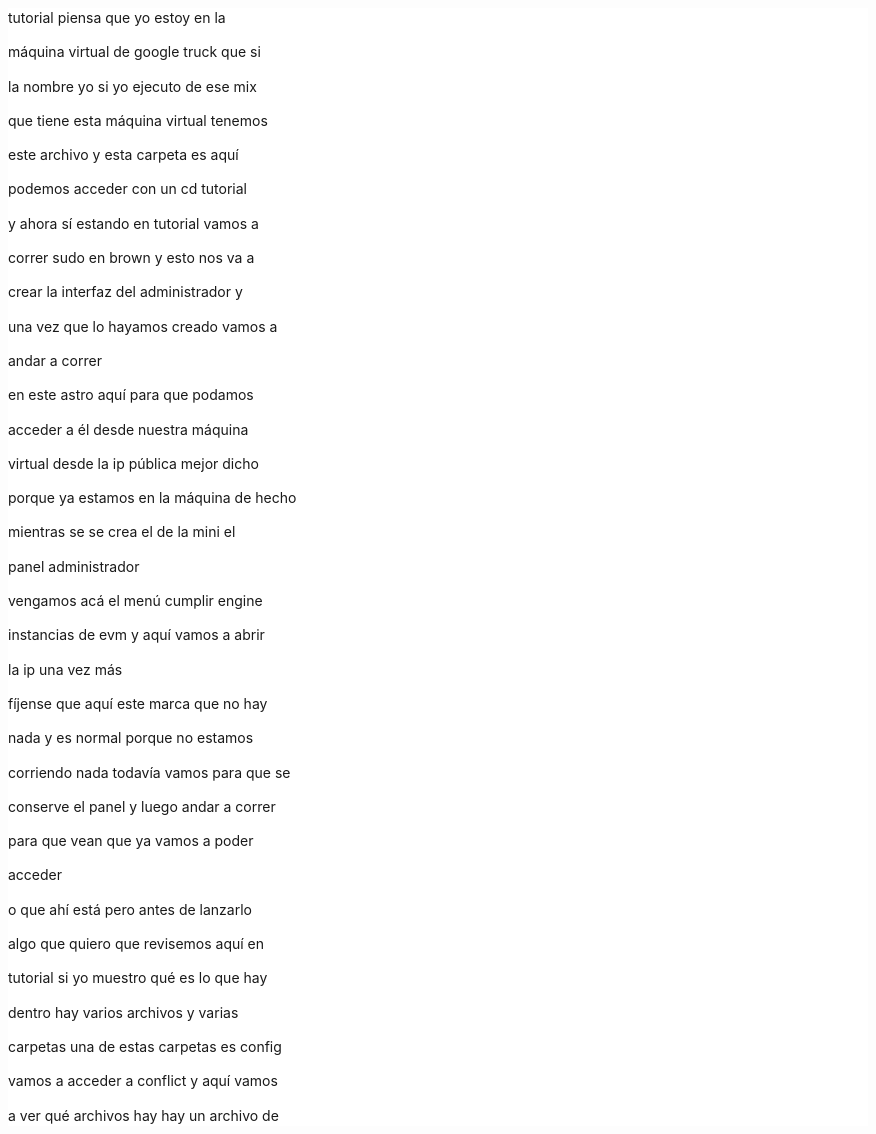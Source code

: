 tutorial piensa que yo estoy en la

máquina virtual de google truck que si

la nombre yo si yo ejecuto de ese mix

que tiene esta máquina virtual tenemos

este archivo y esta carpeta es aquí

podemos acceder con un cd tutorial

y ahora sí estando en tutorial vamos a

correr sudo en brown y esto nos va a

crear la interfaz del administrador y

una vez que lo hayamos creado vamos a

andar a correr

en este astro aquí para que podamos

acceder a él desde nuestra máquina

virtual desde la ip pública mejor dicho

porque ya estamos en la máquina de hecho

mientras se se crea el de la mini el

panel administrador

vengamos acá el menú cumplir engine

instancias de evm y aquí vamos a abrir

la ip una vez más

fíjense que aquí este marca que no hay

nada y es normal porque no estamos

corriendo nada todavía vamos para que se

conserve el panel y luego andar a correr

para que vean que ya vamos a poder

acceder

o que ahí está pero antes de lanzarlo

algo que quiero que revisemos aquí en

tutorial si yo muestro qué es lo que hay

dentro hay varios archivos y varias

carpetas una de estas carpetas es config

vamos a acceder a conflict y aquí vamos

a ver qué archivos hay hay un archivo de
